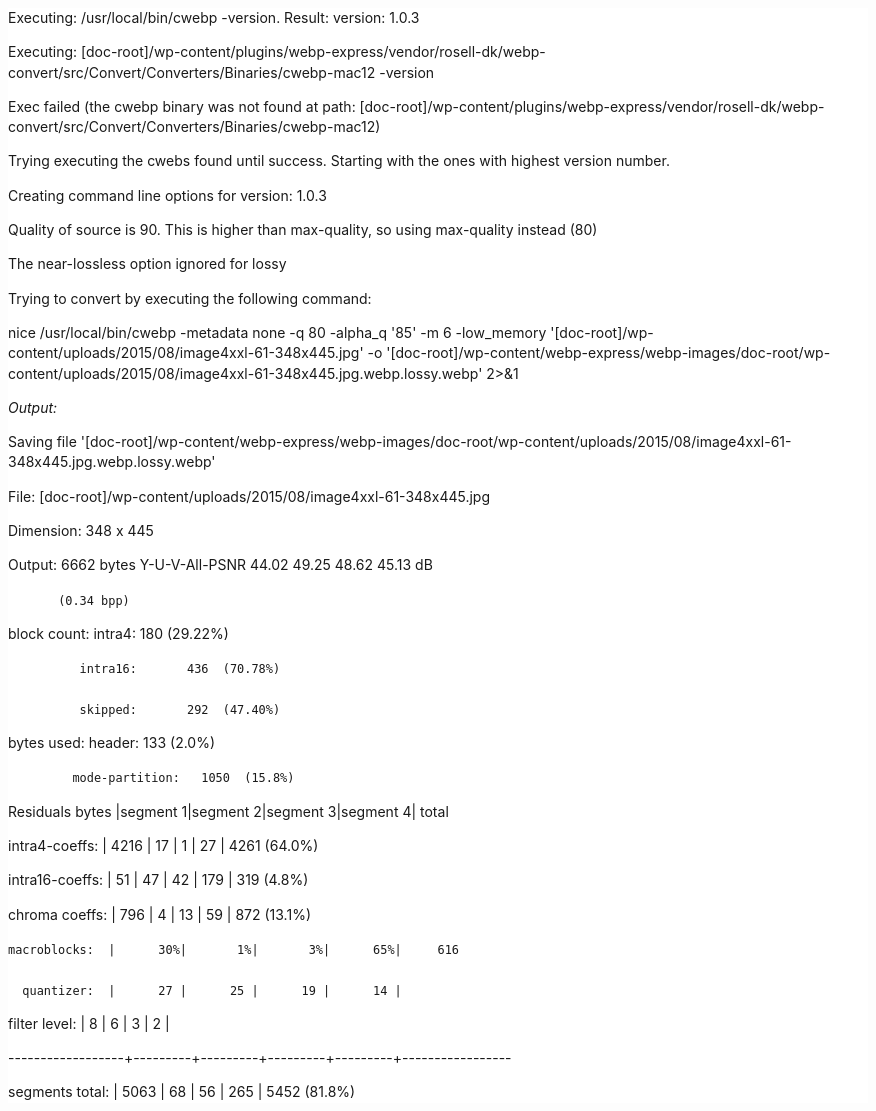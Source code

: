 Executing: /usr/local/bin/cwebp -version. Result: version: 1.0.3

Executing: [doc-root]/wp-content/plugins/webp-express/vendor/rosell-dk/webp-convert/src/Convert/Converters/Binaries/cwebp-mac12 -version

Exec failed (the cwebp binary was not found at path: [doc-root]/wp-content/plugins/webp-express/vendor/rosell-dk/webp-convert/src/Convert/Converters/Binaries/cwebp-mac12)

Trying executing the cwebs found until success. Starting with the ones with highest version number.

Creating command line options for version: 1.0.3

Quality of source is 90. This is higher than max-quality, so using max-quality instead (80)

The near-lossless option ignored for lossy

Trying to convert by executing the following command:

nice /usr/local/bin/cwebp -metadata none -q 80 -alpha_q '85' -m 6 -low_memory '[doc-root]/wp-content/uploads/2015/08/image4xxl-61-348x445.jpg' -o '[doc-root]/wp-content/webp-express/webp-images/doc-root/wp-content/uploads/2015/08/image4xxl-61-348x445.jpg.webp.lossy.webp' 2>&1


*Output:* 

Saving file '[doc-root]/wp-content/webp-express/webp-images/doc-root/wp-content/uploads/2015/08/image4xxl-61-348x445.jpg.webp.lossy.webp'

File:      [doc-root]/wp-content/uploads/2015/08/image4xxl-61-348x445.jpg

Dimension: 348 x 445

Output:    6662 bytes Y-U-V-All-PSNR 44.02 49.25 48.62   45.13 dB

           (0.34 bpp)

block count:  intra4:        180  (29.22%)

              intra16:       436  (70.78%)

              skipped:       292  (47.40%)

bytes used:  header:            133  (2.0%)

             mode-partition:   1050  (15.8%)

 Residuals bytes  |segment 1|segment 2|segment 3|segment 4|  total

  intra4-coeffs:  |    4216 |      17 |       1 |      27 |    4261  (64.0%)

 intra16-coeffs:  |      51 |      47 |      42 |     179 |     319  (4.8%)

  chroma coeffs:  |     796 |       4 |      13 |      59 |     872  (13.1%)

    macroblocks:  |      30%|       1%|       3%|      65%|     616

      quantizer:  |      27 |      25 |      19 |      14 |

   filter level:  |       8 |       6 |       3 |       2 |

------------------+---------+---------+---------+---------+-----------------

 segments total:  |    5063 |      68 |      56 |     265 |    5452  (81.8%)

